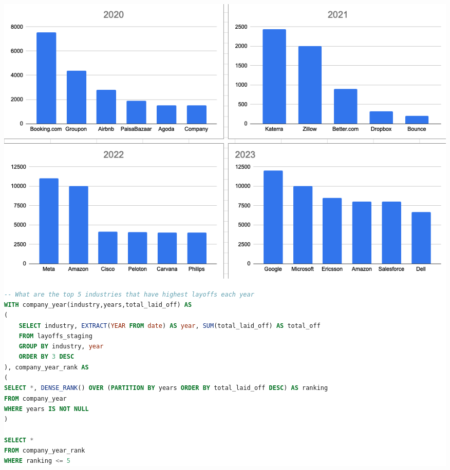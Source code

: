 ![Highest Layoffs](Graphics/top_5_highest_year.png)
```sql
-- What are the top 5 industries that have highest layoffs each year
WITH company_year(industry,years,total_laid_off) AS
(
    SELECT industry, EXTRACT(YEAR FROM date) AS year, SUM(total_laid_off) AS total_off
    FROM layoffs_staging
    GROUP BY industry, year
    ORDER BY 3 DESC
), company_year_rank AS
(
SELECT *, DENSE_RANK() OVER (PARTITION BY years ORDER BY total_laid_off DESC) AS ranking
FROM company_year
WHERE years IS NOT NULL
)

SELECT *
FROM company_year_rank
WHERE ranking <= 5
```